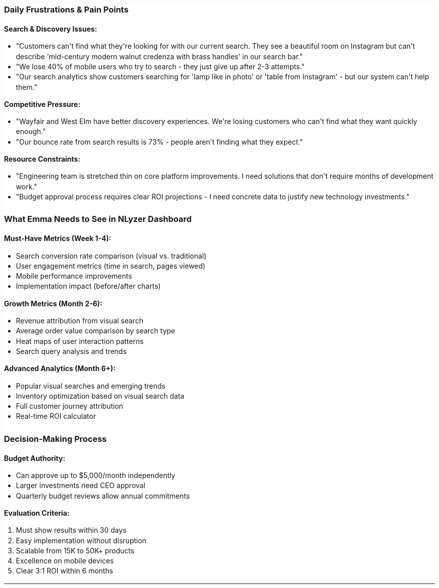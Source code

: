 ### **Daily Frustrations & Pain Points**

**Search & Discovery Issues:**
- "Customers can't find what they're looking for with our current search. They see a beautiful room on Instagram but can't describe 'mid-century modern walnut credenza with brass handles' in our search bar."
- "We lose 40% of mobile users who try to search - they just give up after 2-3 attempts."
- "Our search analytics show customers searching for 'lamp like in photo' or 'table from Instagram' - but our system can't help them."

**Competitive Pressure:**
- "Wayfair and West Elm have better discovery experiences. We're losing customers who can't find what they want quickly enough."
- "Our bounce rate from search results is 73% - people aren't finding what they expect."

**Resource Constraints:**
- "Engineering team is stretched thin on core platform improvements. I need solutions that don't require months of development work."
- "Budget approval process requires clear ROI projections - I need concrete data to justify new technology investments."

### **What Emma Needs to See in NLyzer Dashboard**

**Must-Have Metrics (Week 1-4):**
- Search conversion rate comparison (visual vs. traditional)
- User engagement metrics (time in search, pages viewed)
- Mobile performance improvements
- Implementation impact (before/after charts)

**Growth Metrics (Month 2-6):**
- Revenue attribution from visual search
- Average order value comparison by search type
- Heat maps of user interaction patterns
- Search query analysis and trends

**Advanced Analytics (Month 6+):**
- Popular visual searches and emerging trends
- Inventory optimization based on visual search data
- Full customer journey attribution
- Real-time ROI calculator

### **Decision-Making Process**

**Budget Authority:**
- Can approve up to $5,000/month independently
- Larger investments need CEO approval
- Quarterly budget reviews allow annual commitments

**Evaluation Criteria:**
1. Must show results within 30 days
2. Easy implementation without disruption
3. Scalable from 15K to 50K+ products
4. Excellence on mobile devices
5. Clear 3:1 ROI within 6 months

---